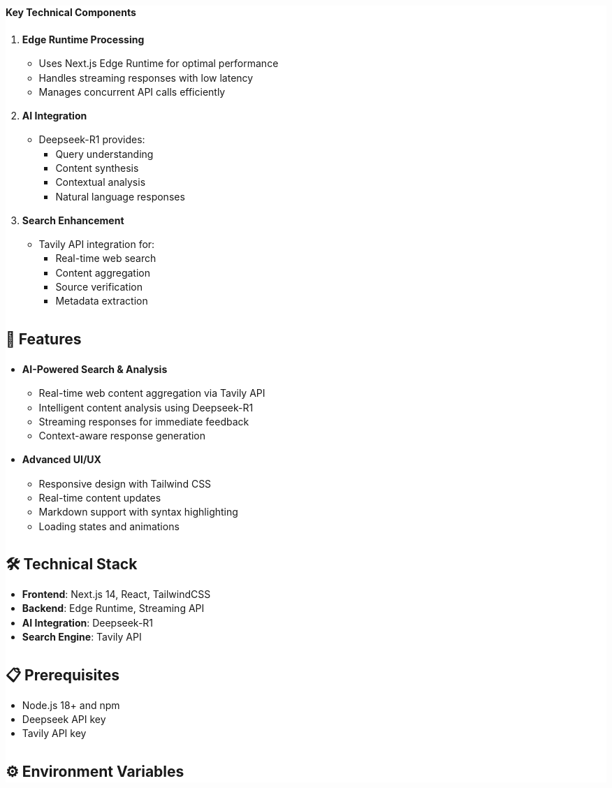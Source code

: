 #### Key Technical Components

1. **Edge Runtime Processing**

   - Uses Next.js Edge Runtime for optimal performance
   - Handles streaming responses with low latency
   - Manages concurrent API calls efficiently

2. **AI Integration**

   - Deepseek-R1 provides:
     - Query understanding
     - Content synthesis
     - Contextual analysis
     - Natural language responses

3. **Search Enhancement**
   - Tavily API integration for:
     - Real-time web search
     - Content aggregation
     - Source verification
     - Metadata extraction

## 🚀 Features

- **AI-Powered Search & Analysis**

  - Real-time web content aggregation via Tavily API
  - Intelligent content analysis using Deepseek-R1
  - Streaming responses for immediate feedback
  - Context-aware response generation

- **Advanced UI/UX**

  - Responsive design with Tailwind CSS
  - Real-time content updates
  - Markdown support with syntax highlighting
  - Loading states and animations

## 🛠 Technical Stack

- **Frontend**: Next.js 14, React, TailwindCSS
- **Backend**: Edge Runtime, Streaming API
- **AI Integration**: Deepseek-R1
- **Search Engine**: Tavily API


## 📋 Prerequisites

- Node.js 18+ and npm
- Deepseek API key
- Tavily API key

## ⚙️ Environment Variables
